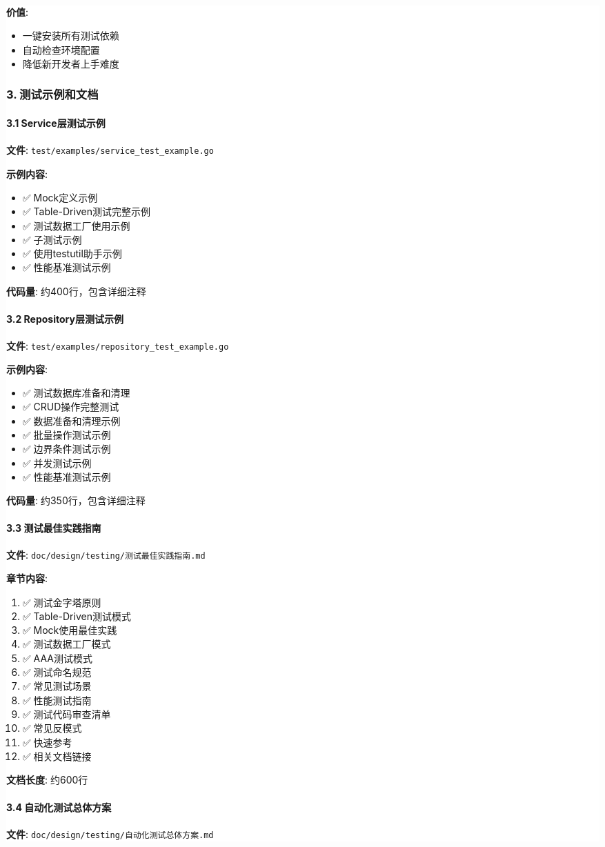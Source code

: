 **价值**:
- 一键安装所有测试依赖
- 自动检查环境配置
- 降低新开发者上手难度

### 3. 测试示例和文档

#### 3.1 Service层测试示例
**文件**: `test/examples/service_test_example.go`

**示例内容**:
- ✅ Mock定义示例
- ✅ Table-Driven测试完整示例
- ✅ 测试数据工厂使用示例
- ✅ 子测试示例
- ✅ 使用testutil助手示例
- ✅ 性能基准测试示例

**代码量**: 约400行，包含详细注释

#### 3.2 Repository层测试示例
**文件**: `test/examples/repository_test_example.go`

**示例内容**:
- ✅ 测试数据库准备和清理
- ✅ CRUD操作完整测试
- ✅ 数据准备和清理示例
- ✅ 批量操作测试示例
- ✅ 边界条件测试示例
- ✅ 并发测试示例
- ✅ 性能基准测试示例

**代码量**: 约350行，包含详细注释

#### 3.3 测试最佳实践指南
**文件**: `doc/design/testing/测试最佳实践指南.md`

**章节内容**:
1. ✅ 测试金字塔原则
2. ✅ Table-Driven测试模式
3. ✅ Mock使用最佳实践
4. ✅ 测试数据工厂模式
5. ✅ AAA测试模式
6. ✅ 测试命名规范
7. ✅ 常见测试场景
8. ✅ 性能测试指南
9. ✅ 测试代码审查清单
10. ✅ 常见反模式
11. ✅ 快速参考
12. ✅ 相关文档链接

**文档长度**: 约600行

#### 3.4 自动化测试总体方案
**文件**: `doc/design/testing/自动化测试总体方案.md`

